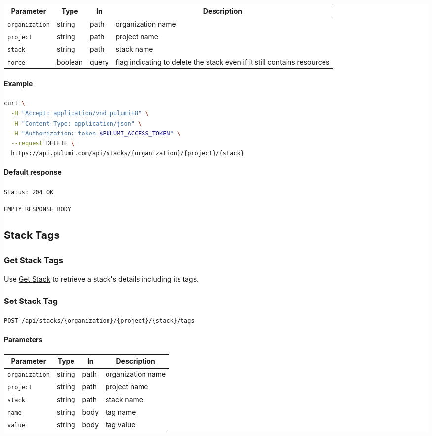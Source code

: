 | Parameter      | Type    | In    | Description                                                             |
|----------------|---------|-------|-------------------------------------------------------------------------|
| `organization` | string  | path  | organization name                                                       |
| `project`      | string  | path  | project name                                                            |
| `stack`        | string  | path  | stack name                                                              |
| `force`        | boolean | query | flag indicating to delete the stack even if it still contains resources |

#### Example

```bash
curl \
  -H "Accept: application/vnd.pulumi+8" \
  -H "Content-Type: application/json" \
  -H "Authorization: token $PULUMI_ACCESS_TOKEN" \
  --request DELETE \
  https://api.pulumi.com/api/stacks/{organization}/{project}/{stack}
```

#### Default response

```
Status: 204 OK
```

```
EMPTY RESPONSE BODY
```



## Stack Tags



### Get Stack Tags

Use [Get Stack](#get-stack) to retrieve a stack's details including its tags.



### Set Stack Tag

```
POST /api/stacks/{organization}/{project}/{stack}/tags
```

#### Parameters

| Parameter      | Type   | In   | Description       |
|----------------|--------|------|-------------------|
| `organization` | string | path | organization name |
| `project`      | string | path | project name      |
| `stack`        | string | path | stack name        |
| `name`         | string | body | tag name          |
| `value`        | string | body | tag value         |
